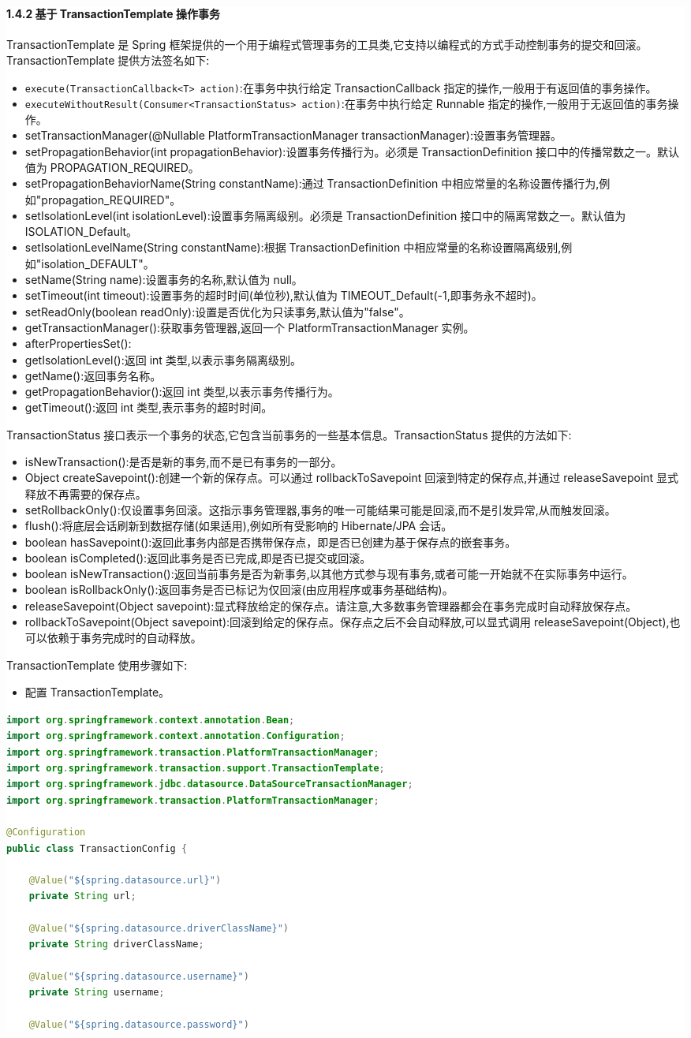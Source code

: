 #### 1.4.2 基于 TransactionTemplate 操作事务

TransactionTemplate 是 Spring 框架提供的一个用于编程式管理事务的工具类,它支持以编程式的方式手动控制事务的提交和回滚。TransactionTemplate 提供方法签名如下:

- `execute(TransactionCallback<T> action)`:在事务中执行给定 TransactionCallback 指定的操作,一般用于有返回值的事务操作。
- `executeWithoutResult(Consumer<TransactionStatus> action)`:在事务中执行给定 Runnable 指定的操作,一般用于无返回值的事务操作。
- setTransactionManager(@Nullable PlatformTransactionManager transactionManager):设置事务管理器。
- setPropagationBehavior(int propagationBehavior):设置事务传播行为。必须是 TransactionDefinition 接口中的传播常数之一。默认值为 PROPAGATION_REQUIRED。
- setPropagationBehaviorName(String constantName):通过 TransactionDefinition 中相应常量的名称设置传播行为,例如"propagation_REQUIRED"。
- setIsolationLevel(int isolationLevel):设置事务隔离级别。必须是 TransactionDefinition 接口中的隔离常数之一。默认值为 ISOLATION_Default。
- setIsolationLevelName(String constantName):根据 TransactionDefinition 中相应常量的名称设置隔离级别,例如"isolation_DEFAULT"。
- setName(String name):设置事务的名称,默认值为 null。
- setTimeout(int timeout):设置事务的超时时间(单位秒),默认值为 TIMEOUT_Default(-1,即事务永不超时)。
- setReadOnly(boolean readOnly):设置是否优化为只读事务,默认值为"false"。
- getTransactionManager():获取事务管理器,返回一个 PlatformTransactionManager 实例。
- afterPropertiesSet():
- getIsolationLevel():返回 int 类型,以表示事务隔离级别。
- getName():返回事务名称。
- getPropagationBehavior():返回 int 类型,以表示事务传播行为。
- getTimeout():返回 int 类型,表示事务的超时时间。

TransactionStatus 接口表示一个事务的状态,它包含当前事务的一些基本信息。TransactionStatus 提供的方法如下:

- isNewTransaction():是否是新的事务,而不是已有事务的一部分。
- Object createSavepoint():创建一个新的保存点。可以通过 rollbackToSavepoint 回滚到特定的保存点,并通过 releaseSavepoint 显式释放不再需要的保存点。
- setRollbackOnly():仅设置事务回滚。这指示事务管理器,事务的唯一可能结果可能是回滚,而不是引发异常,从而触发回滚。
- flush():将底层会话刷新到数据存储(如果适用),例如所有受影响的 Hibernate/JPA 会话。
- boolean hasSavepoint():返回此事务内部是否携带保存点，即是否已创建为基于保存点的嵌套事务。
- boolean isCompleted():返回此事务是否已完成,即是否已提交或回滚。
- boolean isNewTransaction():返回当前事务是否为新事务,以其他方式参与现有事务,或者可能一开始就不在实际事务中运行。
- boolean isRollbackOnly():返回事务是否已标记为仅回滚(由应用程序或事务基础结构)。
- releaseSavepoint(Object savepoint):显式释放给定的保存点。请注意,大多数事务管理器都会在事务完成时自动释放保存点。
- rollbackToSavepoint(Object savepoint):回滚到给定的保存点。保存点之后不会自动释放,可以显式调用 releaseSavepoint(Object),也可以依赖于事务完成时的自动释放。

TransactionTemplate 使用步骤如下:

- 配置 TransactionTemplate。

```java
import org.springframework.context.annotation.Bean;
import org.springframework.context.annotation.Configuration;
import org.springframework.transaction.PlatformTransactionManager;
import org.springframework.transaction.support.TransactionTemplate;
import org.springframework.jdbc.datasource.DataSourceTransactionManager;
import org.springframework.transaction.PlatformTransactionManager;

@Configuration
public class TransactionConfig {

    @Value("${spring.datasource.url}")
    private String url;

    @Value("${spring.datasource.driverClassName}")
    private String driverClassName;

    @Value("${spring.datasource.username}")
    private String username;

    @Value("${spring.datasource.password}")
```